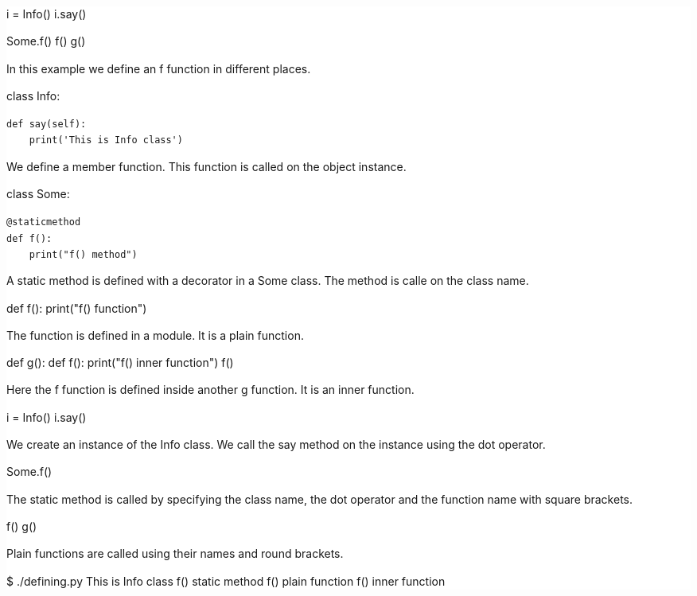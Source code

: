 i = Info()
i.say()

Some.f()
f()
g()

In this example we define an f function in different places.

class Info:

    def say(self):
        print('This is Info class')

We define a member function. This function is called on the object instance.

class Some:

    @staticmethod
    def f():
        print("f() method")

A static method is defined with a decorator in a Some class.
The method is calle on the class name.

def f():
    print("f() function")

The function is defined in a module. It is a plain function.

def g():
    def f():
        print("f() inner function")
    f()

Here the f function is defined inside another g
function. It is an inner function.

i = Info()
i.say()

We create an instance of the Info class. We call the
say method on the instance using the dot operator.

Some.f()

The static method is called by specifying the class name, the dot operator and
the function name with square brackets. 

f()
g()

Plain functions are called using their names and round brackets.

$ ./defining.py
This is Info class
f() static method
f() plain function
f() inner function
